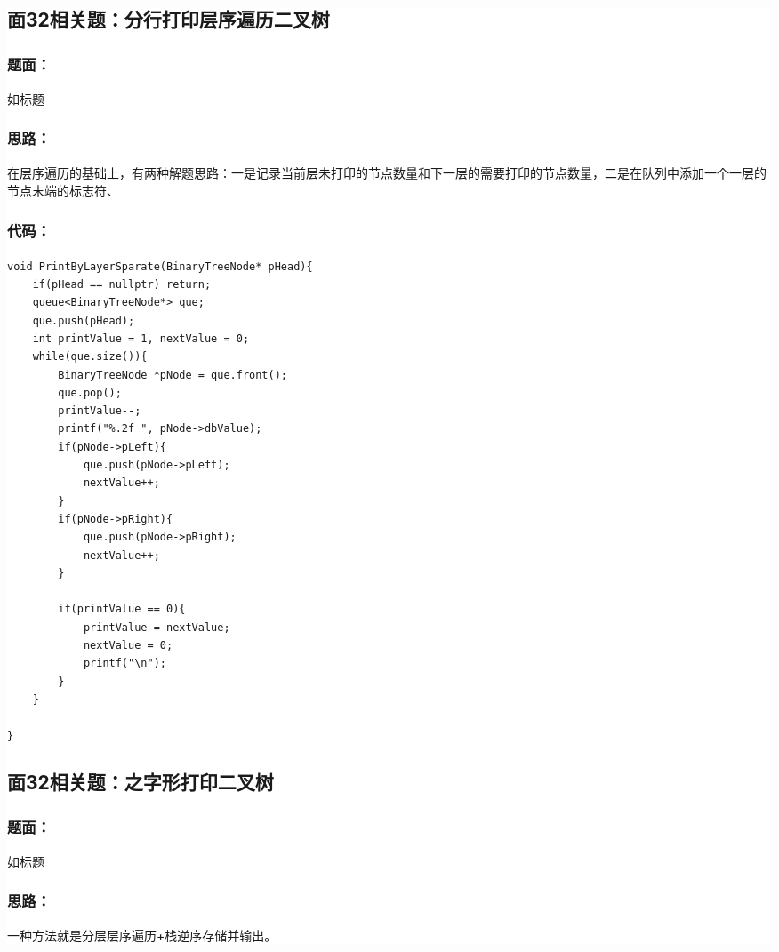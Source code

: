 ## 面32相关题：分行打印层序遍历二叉树

### 题面：

如标题

### 思路：

在层序遍历的基础上，有两种解题思路：一是记录当前层未打印的节点数量和下一层的需要打印的节点数量，二是在队列中添加一个一层的节点末端的标志符、

### 代码：

```
void PrintByLayerSparate(BinaryTreeNode* pHead){
    if(pHead == nullptr) return;
    queue<BinaryTreeNode*> que;
    que.push(pHead);
	int printValue = 1, nextValue = 0;
    while(que.size()){
        BinaryTreeNode *pNode = que.front();
        que.pop();
        printValue--;
        printf("%.2f ", pNode->dbValue);
        if(pNode->pLeft){
          	que.push(pNode->pLeft);
            nextValue++;
        } 
        if(pNode->pRight){
            que.push(pNode->pRight);          
            nextValue++;
        }
        
        if(printValue == 0){
            printValue = nextValue;
            nextValue = 0;
            printf("\n");
        }
    }
    
}
```

## 面32相关题：之字形打印二叉树

### 题面：

如标题

### 思路：

一种方法就是分层层序遍历+栈逆序存储并输出。
